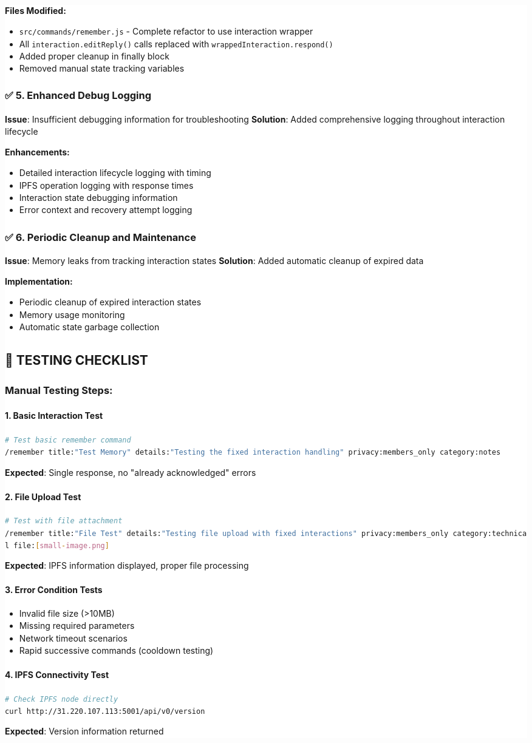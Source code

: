 **Files Modified:**
- `src/commands/remember.js` - Complete refactor to use interaction wrapper
- All `interaction.editReply()` calls replaced with `wrappedInteraction.respond()`
- Added proper cleanup in finally block
- Removed manual state tracking variables

### ✅ 5. Enhanced Debug Logging
**Issue**: Insufficient debugging information for troubleshooting
**Solution**: Added comprehensive logging throughout interaction lifecycle

**Enhancements:**
- Detailed interaction lifecycle logging with timing
- IPFS operation logging with response times
- Interaction state debugging information
- Error context and recovery attempt logging

### ✅ 6. Periodic Cleanup and Maintenance
**Issue**: Memory leaks from tracking interaction states
**Solution**: Added automatic cleanup of expired data

**Implementation:**
- Periodic cleanup of expired interaction states
- Memory usage monitoring
- Automatic state garbage collection

## 🧪 **TESTING CHECKLIST**

### Manual Testing Steps:

#### 1. **Basic Interaction Test**
```bash
# Test basic remember command
/remember title:"Test Memory" details:"Testing the fixed interaction handling" privacy:members_only category:notes
```
**Expected**: Single response, no "already acknowledged" errors

#### 2. **File Upload Test**
```bash
# Test with file attachment
/remember title:"File Test" details:"Testing file upload with fixed interactions" privacy:members_only category:technical file:[small-image.png]
```
**Expected**: IPFS information displayed, proper file processing

#### 3. **Error Condition Tests**
- Invalid file size (>10MB)
- Missing required parameters
- Network timeout scenarios
- Rapid successive commands (cooldown testing)

#### 4. **IPFS Connectivity Test**
```bash
# Check IPFS node directly
curl http://31.220.107.113:5001/api/v0/version
```
**Expected**: Version information returned
